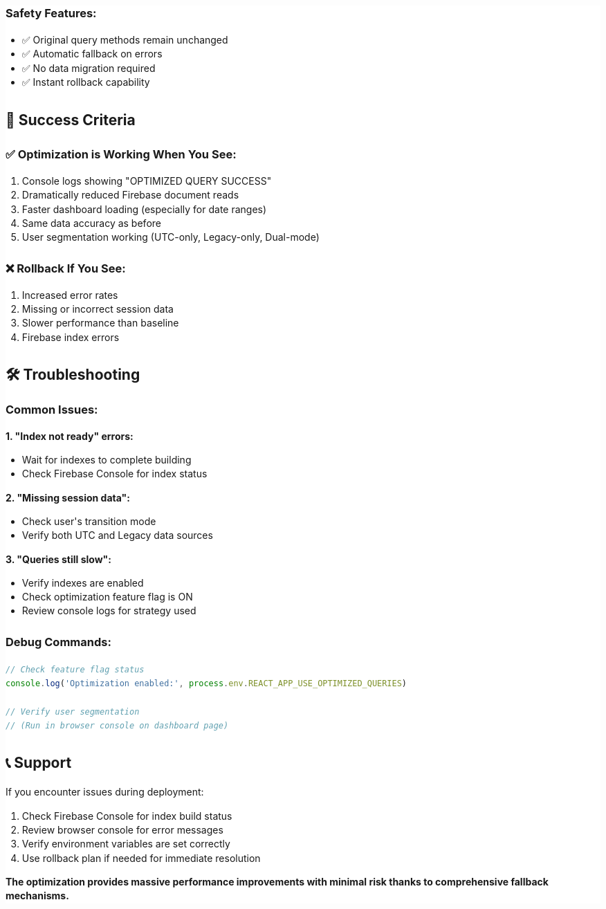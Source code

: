 ### **Safety Features:**
- ✅ Original query methods remain unchanged
- ✅ Automatic fallback on errors
- ✅ No data migration required
- ✅ Instant rollback capability

## **🎯 Success Criteria**

### **✅ Optimization is Working When You See:**
1. Console logs showing "OPTIMIZED QUERY SUCCESS"
2. Dramatically reduced Firebase document reads
3. Faster dashboard loading (especially for date ranges)
4. Same data accuracy as before
5. User segmentation working (UTC-only, Legacy-only, Dual-mode)

### **❌ Rollback If You See:**
1. Increased error rates
2. Missing or incorrect session data
3. Slower performance than baseline
4. Firebase index errors

## **🛠️ Troubleshooting**

### **Common Issues:**

**1. "Index not ready" errors:**
- Wait for indexes to complete building
- Check Firebase Console for index status

**2. "Missing session data":**
- Check user's transition mode
- Verify both UTC and Legacy data sources

**3. "Queries still slow":**
- Verify indexes are enabled
- Check optimization feature flag is ON
- Review console logs for strategy used

### **Debug Commands:**
```javascript
// Check feature flag status
console.log('Optimization enabled:', process.env.REACT_APP_USE_OPTIMIZED_QUERIES)

// Verify user segmentation
// (Run in browser console on dashboard page)
```

## **📞 Support**

If you encounter issues during deployment:
1. Check Firebase Console for index build status
2. Review browser console for error messages  
3. Verify environment variables are set correctly
4. Use rollback plan if needed for immediate resolution

**The optimization provides massive performance improvements with minimal risk thanks to comprehensive fallback mechanisms.**